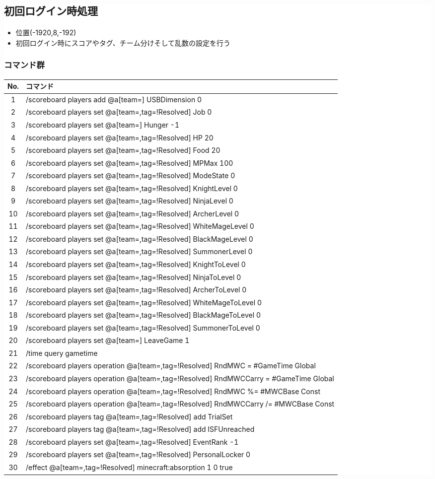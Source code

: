 
## 初回ログイン時処理

- 位置(-1920,8,-192)
- 初回ログイン時にスコアやタグ、チーム分けそして乱数の設定を行う

### コマンド群

|No.|コマンド|
|:-:|:-|
|1|/scoreboard players add @a[team=] USBDimension 0|
|2|/scoreboard players set @a[team=,tag=!Resolved] Job 0|
|3|/scoreboard players set @a[team=] Hunger -1|
|4|/scoreboard players set @a[team=,tag=!Resolved] HP 20|
|5|/scoreboard players set @a[team=,tag=!Resolved] Food 20|
|6|/scoreboard players set @a[team=,tag=!Resolved] MPMax 100|
|7|/scoreboard players set @a[team=,tag=!Resolved] ModeState 0|
|8|/scoreboard players set @a[team=,tag=!Resolved] KnightLevel 0|
|9|/scoreboard players set @a[team=,tag=!Resolved] NinjaLevel 0|
|10|/scoreboard players set @a[team=,tag=!Resolved] ArcherLevel 0|
|11|/scoreboard players set @a[team=,tag=!Resolved] WhiteMageLevel 0|
|12|/scoreboard players set @a[team=,tag=!Resolved] BlackMageLevel 0|
|13|/scoreboard players set @a[team=,tag=!Resolved] SummonerLevel 0|
|14|/scoreboard players set @a[team=,tag=!Resolved] KnightToLevel 0|
|15|/scoreboard players set @a[team=,tag=!Resolved] NinjaToLevel 0|
|16|/scoreboard players set @a[team=,tag=!Resolved] ArcherToLevel 0|
|17|/scoreboard players set @a[team=,tag=!Resolved] WhiteMageToLevel 0|
|18|/scoreboard players set @a[team=,tag=!Resolved] BlackMageToLevel 0|
|19|/scoreboard players set @a[team=,tag=!Resolved] SummonerToLevel 0|
|20|/scoreboard players set @a[team=] LeaveGame 1|
|21|/time query gametime|
|22|/scoreboard players operation @a[team=,tag=!Resolved] RndMWC = #GameTime Global|
|23|/scoreboard players operation @a[team=,tag=!Resolved] RndMWCCarry = #GameTime Global|
|24|/scoreboard players operation @a[team=,tag=!Resolved] RndMWC %= #MWCBase Const|
|25|/scoreboard players operation @a[team=,tag=!Resolved] RndMWCCarry /= #MWCBase Const|
|26|/scoreboard players tag @a[team=,tag=!Resolved] add TrialSet|
|27|/scoreboard players tag @a[team=,tag=!Resolved] add ISFUnreached|
|28|/scoreboard players set @a[team=,tag=!Resolved] EventRank -1|
|29|/scoreboard players set @a[team=,tag=!Resolved] PersonalLocker 0|
|30|/effect @a[team=,tag=!Resolved] minecraft:absorption 1 0 true|